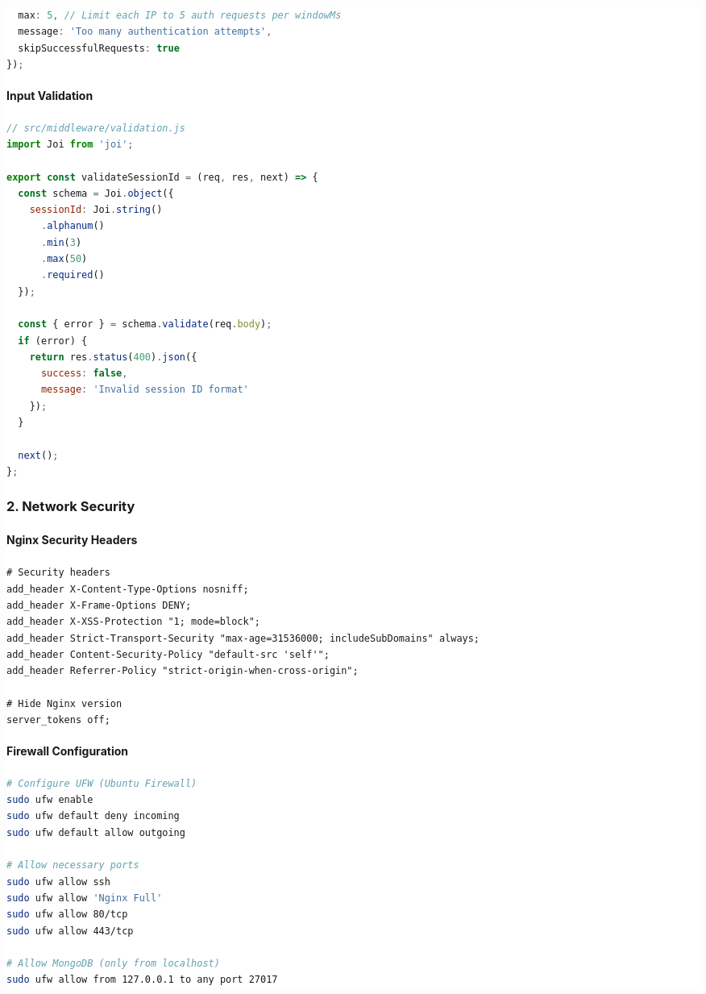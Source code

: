 ```javascript
  max: 5, // Limit each IP to 5 auth requests per windowMs
  message: 'Too many authentication attempts',
  skipSuccessfulRequests: true
});
```

#### Input Validation
```javascript
// src/middleware/validation.js
import Joi from 'joi';

export const validateSessionId = (req, res, next) => {
  const schema = Joi.object({
    sessionId: Joi.string()
      .alphanum()
      .min(3)
      .max(50)
      .required()
  });

  const { error } = schema.validate(req.body);
  if (error) {
    return res.status(400).json({
      success: false,
      message: 'Invalid session ID format'
    });
  }
  
  next();
};
```

### 2. Network Security

#### Nginx Security Headers
```nginx
# Security headers
add_header X-Content-Type-Options nosniff;
add_header X-Frame-Options DENY;
add_header X-XSS-Protection "1; mode=block";
add_header Strict-Transport-Security "max-age=31536000; includeSubDomains" always;
add_header Content-Security-Policy "default-src 'self'";
add_header Referrer-Policy "strict-origin-when-cross-origin";

# Hide Nginx version
server_tokens off;
```

#### Firewall Configuration
```bash
# Configure UFW (Ubuntu Firewall)
sudo ufw enable
sudo ufw default deny incoming
sudo ufw default allow outgoing

# Allow necessary ports
sudo ufw allow ssh
sudo ufw allow 'Nginx Full'
sudo ufw allow 80/tcp
sudo ufw allow 443/tcp

# Allow MongoDB (only from localhost)
sudo ufw allow from 127.0.0.1 to any port 27017

```